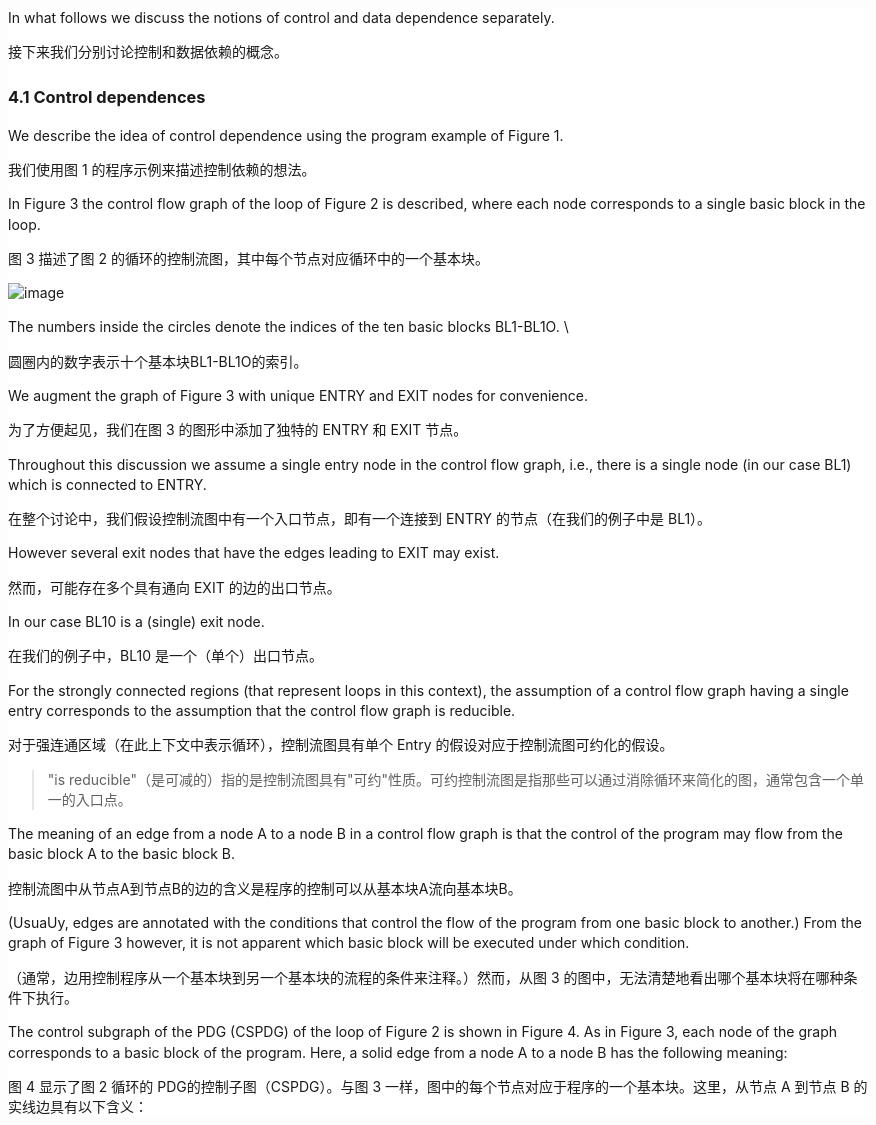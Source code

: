 In what follows we discuss the notions of control and data dependence separately.

接下来我们分别讨论控制和数据依赖的概念。

### 4.1 Control dependences

We describe the idea of control dependence using the program example of Figure 1. 

我们使用图 1 的程序示例来描述控制依赖的想法。

In Figure 3 the control flow graph of the loop of Figure 2 is described, where each node corresponds to a single basic block in the loop. 

图 3 描述了图 2 的循环的控制流图，其中每个节点对应循环中的一个基本块。

![image](https://github.com/user-attachments/assets/4bf97ba7-8cad-4467-86c8-e5ce24052760)

The numbers inside the circles denote the indices of the ten basic blocks BL1-BL1O. \

圆圈内的数字表示十个基本块BL1-BL1O的索引。

We augment the graph of Figure 3 with unique ENTRY and EXIT nodes for convenience. 

为了方便起见，我们在图 3 的图形中添加了独特的 ENTRY 和 EXIT 节点。

Throughout this discussion we assume a single entry node in the control flow graph, i.e., there is a single node (in our case BL1) which is connected to ENTRY. 

在整个讨论中，我们假设控制流图中有一个入口节点，即有一个连接到 ENTRY 的节点（在我们的例子中是 BL1）。

However several exit nodes that have the edges leading to EXIT may exist. 

然而，可能存在多个具有通向 EXIT 的边的出口节点。

In our case BL10 is a (single) exit node. 

在我们的例子中，BL10 是一个（单个）出口节点。

For the strongly connected regions (that represent loops in this context), the assumption of a control flow graph having a single entry corresponds to the assumption that the control flow graph is reducible.

对于强连通区域（在此上下文中表示循环），控制流图具有单个 Entry 的假设对应于控制流图可约化的假设。
> "is reducible"（是可减的）指的是控制流图具有"可约"性质。可约控制流图是指那些可以通过消除循环来简化的图，通常包含一个单一的入口点。

The meaning of an edge from a node A to a node B in a control flow graph is that the control of the program may flow from the basic block A to the basic block B. 

控制流图中从节点A到节点B的边的含义是程序的控制可以从基本块A流向基本块B。

(UsuaUy, edges are annotated with the conditions that control the flow of the program from one basic block to another.) From the graph of Figure 3 however, it is not apparent which basic block will be executed under which condition. 

（通常，边用控制程序从一个基本块到另一个基本块的流程的条件来注释。）然而，从图 3 的图中，无法清楚地看出哪个基本块将在哪种条件下执行。

The control subgraph of the PDG (CSPDG) of the loop of Figure 2 is shown in Figure 4. As in Figure 3, each node of the graph corresponds to a basic block of the program. Here, a solid edge from a node A to a node B has the following meaning:

图 4 显示了图 2 循环的 PDG的控制子图（CSPDG）。与图 3 一样，图中的每个节点对应于程序的一个基本块。这里，从节点 A 到节点 B 的实线边具有以下含义：
